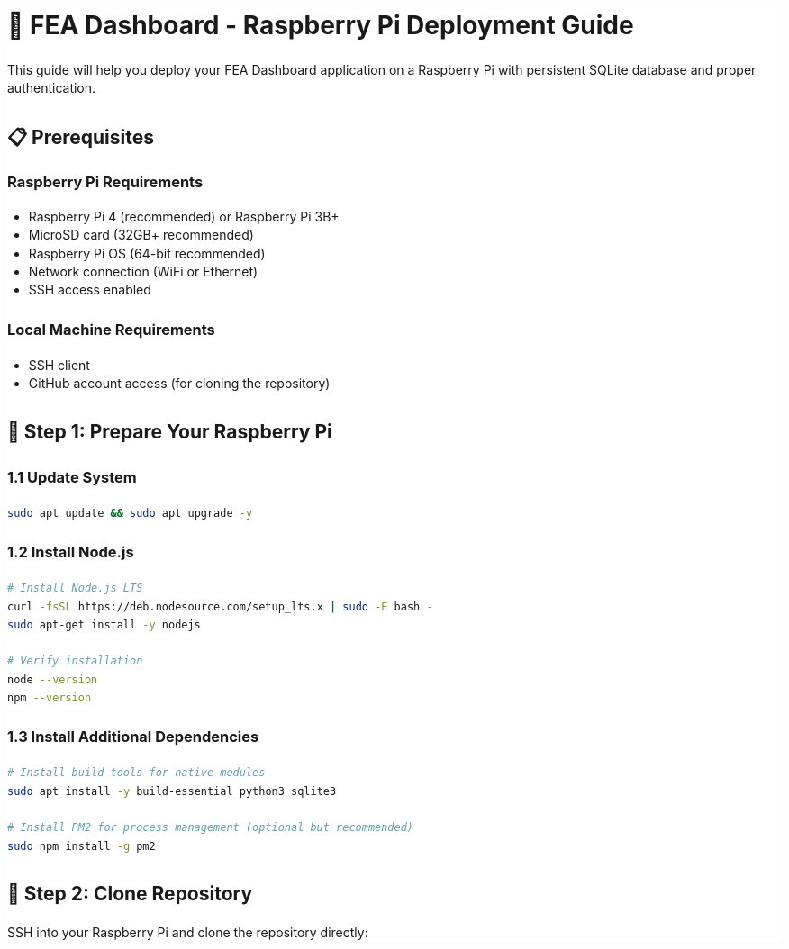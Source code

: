 # 🚀 FEA Dashboard - Raspberry Pi Deployment Guide

This guide will help you deploy your FEA Dashboard application on a Raspberry Pi with persistent SQLite database and proper authentication.

## 📋 Prerequisites

### Raspberry Pi Requirements
- Raspberry Pi 4 (recommended) or Raspberry Pi 3B+
- MicroSD card (32GB+ recommended)
- Raspberry Pi OS (64-bit recommended)
- Network connection (WiFi or Ethernet)
- SSH access enabled

### Local Machine Requirements
- SSH client
- GitHub account access (for cloning the repository)

## 🔧 Step 1: Prepare Your Raspberry Pi

### 1.1 Update System
```bash
sudo apt update && sudo apt upgrade -y
```

### 1.2 Install Node.js
```bash
# Install Node.js LTS
curl -fsSL https://deb.nodesource.com/setup_lts.x | sudo -E bash -
sudo apt-get install -y nodejs

# Verify installation
node --version
npm --version
```

### 1.3 Install Additional Dependencies
```bash
# Install build tools for native modules
sudo apt install -y build-essential python3 sqlite3

# Install PM2 for process management (optional but recommended)
sudo npm install -g pm2
```

## 📁 Step 2: Clone Repository

SSH into your Raspberry Pi and clone the repository directly:

